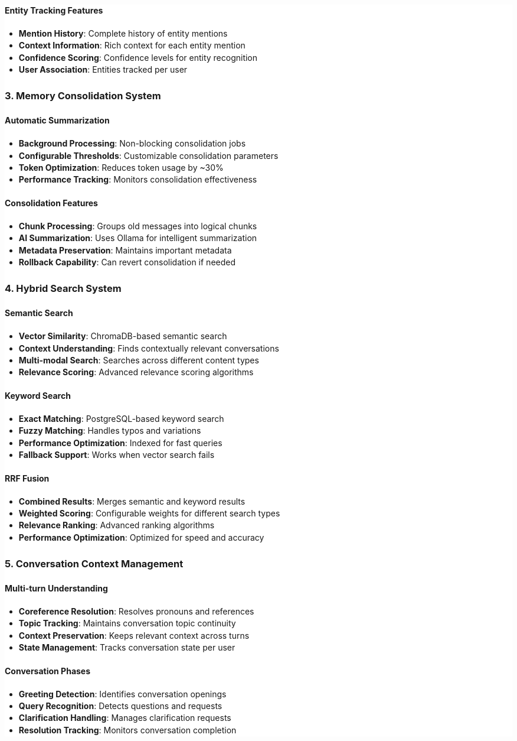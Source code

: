 #### **Entity Tracking Features**
- **Mention History**: Complete history of entity mentions
- **Context Information**: Rich context for each entity mention
- **Confidence Scoring**: Confidence levels for entity recognition
- **User Association**: Entities tracked per user

### **3. Memory Consolidation System**

#### **Automatic Summarization**
- **Background Processing**: Non-blocking consolidation jobs
- **Configurable Thresholds**: Customizable consolidation parameters
- **Token Optimization**: Reduces token usage by ~30%
- **Performance Tracking**: Monitors consolidation effectiveness

#### **Consolidation Features**
- **Chunk Processing**: Groups old messages into logical chunks
- **AI Summarization**: Uses Ollama for intelligent summarization
- **Metadata Preservation**: Maintains important metadata
- **Rollback Capability**: Can revert consolidation if needed

### **4. Hybrid Search System**

#### **Semantic Search**
- **Vector Similarity**: ChromaDB-based semantic search
- **Context Understanding**: Finds contextually relevant conversations
- **Multi-modal Search**: Searches across different content types
- **Relevance Scoring**: Advanced relevance scoring algorithms

#### **Keyword Search**
- **Exact Matching**: PostgreSQL-based keyword search
- **Fuzzy Matching**: Handles typos and variations
- **Performance Optimization**: Indexed for fast queries
- **Fallback Support**: Works when vector search fails

#### **RRF Fusion**
- **Combined Results**: Merges semantic and keyword results
- **Weighted Scoring**: Configurable weights for different search types
- **Relevance Ranking**: Advanced ranking algorithms
- **Performance Optimization**: Optimized for speed and accuracy

### **5. Conversation Context Management**

#### **Multi-turn Understanding**
- **Coreference Resolution**: Resolves pronouns and references
- **Topic Tracking**: Maintains conversation topic continuity
- **Context Preservation**: Keeps relevant context across turns
- **State Management**: Tracks conversation state per user

#### **Conversation Phases**
- **Greeting Detection**: Identifies conversation openings
- **Query Recognition**: Detects questions and requests
- **Clarification Handling**: Manages clarification requests
- **Resolution Tracking**: Monitors conversation completion
